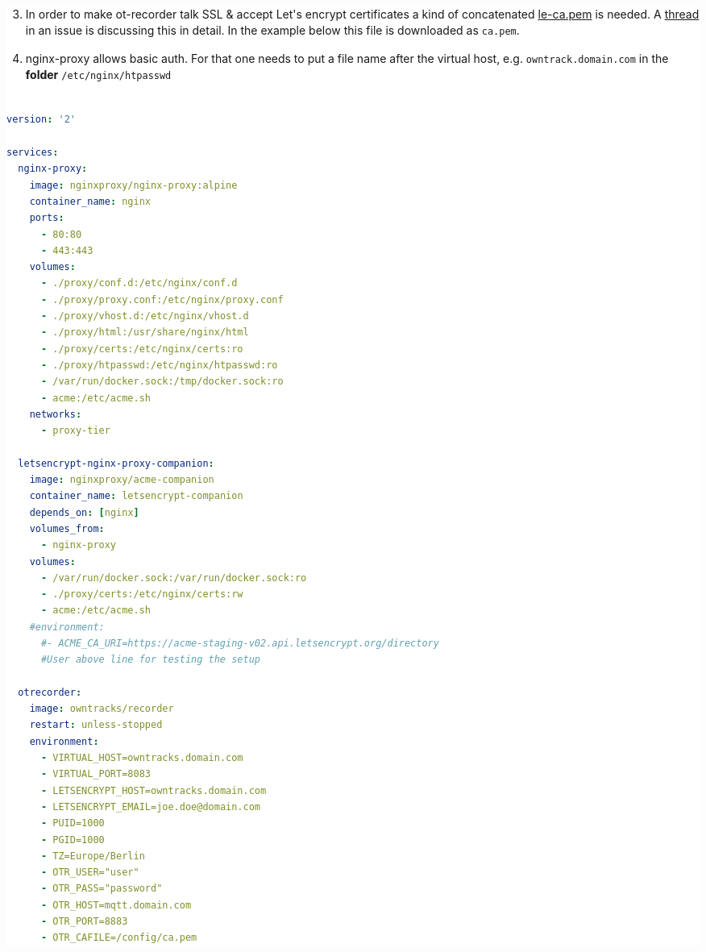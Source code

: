3. In order to make ot-recorder talk SSL & accept Let's encrypt certificates a
   kind of concatenated
   [le-ca.pem](https://gist.github.com/jpmens/211dbe7904a0efd40e2e590066582ae5)
   is needed. A [thread](https://github.com/owntracks/recorder/issues/193) in
   an issue is discussing this in detail. In the example below this file is
   downloaded as `ca.pem`. 

4. nginx-proxy allows basic auth. For that one needs to put a file name after
   the virtual host, e.g. `owntrack.domain.com` in the **folder**
   `/etc/nginx/htpasswd`

``` yaml 

version: '2'

services:
  nginx-proxy:
    image: nginxproxy/nginx-proxy:alpine
    container_name: nginx
    ports:
      - 80:80
      - 443:443
    volumes:
      - ./proxy/conf.d:/etc/nginx/conf.d
      - ./proxy/proxy.conf:/etc/nginx/proxy.conf
      - ./proxy/vhost.d:/etc/nginx/vhost.d
      - ./proxy/html:/usr/share/nginx/html
      - ./proxy/certs:/etc/nginx/certs:ro
      - ./proxy/htpasswd:/etc/nginx/htpasswd:ro
      - /var/run/docker.sock:/tmp/docker.sock:ro
      - acme:/etc/acme.sh
    networks:
      - proxy-tier

  letsencrypt-nginx-proxy-companion:
    image: nginxproxy/acme-companion
    container_name: letsencrypt-companion
    depends_on: [nginx]
    volumes_from:
      - nginx-proxy
    volumes:
      - /var/run/docker.sock:/var/run/docker.sock:ro
      - ./proxy/certs:/etc/nginx/certs:rw
      - acme:/etc/acme.sh
    #environment:
      #- ACME_CA_URI=https://acme-staging-v02.api.letsencrypt.org/directory
      #User above line for testing the setup 

  otrecorder:
    image: owntracks/recorder
    restart: unless-stopped
    environment:
      - VIRTUAL_HOST=owntracks.domain.com
      - VIRTUAL_PORT=8083
      - LETSENCRYPT_HOST=owntracks.domain.com
      - LETSENCRYPT_EMAIL=joe.doe@domain.com
      - PUID=1000
      - PGID=1000
      - TZ=Europe/Berlin
      - OTR_USER="user"
      - OTR_PASS="password"
      - OTR_HOST=mqtt.domain.com
      - OTR_PORT=8883
      - OTR_CAFILE=/config/ca.pem
```